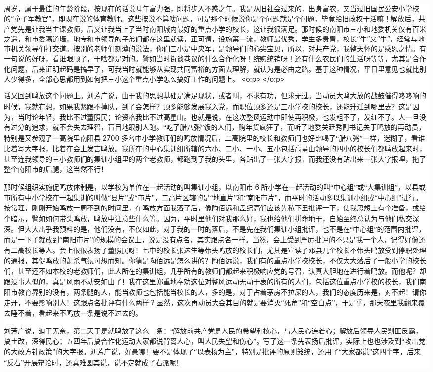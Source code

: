    周岁，属于最佳的年龄阶段，按现在的话说叫年富力强，即将步入不惑之年。我是从旧社会过来的，出身富农，又当过旧国民公安小学校的“童子军教官”，即现在说的体育教师。这些按说不算啥问题，可是那个时候说你是个问题就是个问题，毕竟给旧政权干活嘛！解放后，共产党先是让我当主课教师，后又让我当上了当时南阳城内最好的重点小学的校长，这让我很满足。那时候的南阳市三小和地委机关仅有百米之遥，和市委隔道墙，地专和市领导的子弟们都在这里就读，正可谓，设施第一流，教师最优秀，学生多贵胄，校长“牛”又“牛”，经常与地市机关领导们打交道。按别的老师们刻薄的说法，你们三小是中央军，是领导们的心尖宝贝，所以，对共产党，我整天怀的是感恩之情。有一句说的好呀，看谁眼顺了，干啥都是对的。譬如当时街谈巷议的什么合作化呀！统购统销呀！还有什么农民们的生活呀等等，尤其是合作化问题，后来证明起码是搞早了，可我当时就能够从实现共同富裕的方面去理解，就认为是必由之路。基于这种情况，平日里意见也就比别人少得多，全部心思都用到如何把三小这个重点小学怎么搞好工作的问题上。
  </span>
  <o:p>
  </o:p>
 </p>
 <p class="MsoNormal">
  <span lang="ZH-CN" style="font-family:宋体;mso-ascii-font-family:
Calibri;mso-ascii-theme-font:minor-latin;mso-fareast-font-family:宋体;mso-fareast-theme-font:
minor-fareast">
   话又回到鸣放这个问题上。刘芳广说，由于我的思想基础是满足现状，或者叫，不求有功，但求无过。当动员大鸣大放的战鼓催得咚咚响的时候，我就在想，如果我紧跟不掉队，到了会怎样？顶多能够发展我入党，而职位顶多还是三小学校的校长，还能升迁到哪里去？这是因为，当时论年轻，我比不过董照民；论资格我比不过高星山。也就是说，在这次整风运动中即使再积极，也发粗不了，发红不了。人一旦没有过分的追求，就不会失去理智，盲目地跟别人跑。“吃了腊八粥”饭的人们，购年货疯狂了，而听了地委关廷秀副书记关于鸣放的再动员，特别是又参观了一高院里南阳县
  </span>
  2700
  <span lang="ZH-CN" style="font-family:宋体;mso-ascii-font-family:Calibri;mso-ascii-theme-font:
minor-latin;mso-fareast-font-family:宋体;mso-fareast-theme-font:minor-fareast">
   多名中小学教师们的鸣放情况后，二高院里的校长和教师们也好比喝了“腊八粥”一样，迷糊了，看谁比着写大字报，比着在会上发言鸣放。我所在的中心集训组所辖的六小、二小、一小、五小包括高星山领导的四小的校长们都鸣放起来时，甚至连我领导的三小教师们的集训小组里的两个老教师，都跑到了我的头里，各贴出了一张大字报，而我还没有贴出来一张大字报哩，拖了整个南阳市的后腿，这当然不行！
  </span>
  <o:p>
  </o:p>
 </p>
 <p class="MsoNormal">
  <span lang="ZH-CN" style="font-family:宋体;mso-ascii-font-family:
Calibri;mso-ascii-theme-font:minor-latin;mso-fareast-font-family:宋体;mso-fareast-theme-font:
minor-fareast">
   那时候组织实施促鸣放体制是，以学校为单位在一起活动的叫集训小组，以南阳市
  </span>
  6
  <span lang="ZH-CN" style="font-family:宋体;mso-ascii-font-family:Calibri;mso-ascii-theme-font:minor-latin;
mso-fareast-font-family:宋体;mso-fareast-theme-font:minor-fareast">
   所小学在一起活动的叫“中心组”或“大集训组”，以县或市所有中小学校在一起集训的叫做“县片”或“市片”，二高片区辖的是“地直片”和“南阳市片”，而平时的活动多以集训小组或“中心组”进行。按常理，刚刚开始鸣放一周不到的时间里，在鸣放方面我落了后，像陶佰远和孟纪高们应该先私下里批评一下，使我思想上有个准备，或给个暗示，譬如如何带头鸣放，鸣放中注意些什么等。因为，平时里他们对我那么好，我也给他们拼命地干，自始至终总认为与他们私交深深。但大大出乎我预料的是，他们没有，不仅如此，对于我的一时的落后，不是先在我们集训小组批评，也不是在“中心组”的范围内批评，而是一下子就放到“南阳市片”的规模的会议上，说是没有点名，其实跟点名一样。当然，会上受到严厉批评的不只是我一个人，记得好像还有二高校长等人。会上很很表扬了董照民呀！七中的校长张达生等带头鸣放的校长们，尤其是宣读了邓县几个校长不带头鸣放受到停职处理的通报，其促鸣放的萧杀气氛可想而知。你猜是陶佰远是怎么讲的？陶佰远说，我们有的重点小学校校长，不仅大大落后了一般小学的校长们，甚至还不如本校的老教师们，此人所在的集训组，几乎所有的教师们都起来积极响应党的号召，认真大胆地在进行着鸣放。而他呢？却跟没事人似的，真是风雨不动安如山了！我在这里郑重地奉劝这位对整风运动无动于衷的所有的人们，包括这位重点小学校的校长，我们南阳市教育界别的没有，两条腿的人，能当教师也包括能当校长的人，多的是，对于占着茅房不拉屎的人，我们的态度历来是，对不起！请你走开，不要影响别人！这跟点名批评有什么两样
  </span>
  ?
  <span lang="ZH-CN" style="font-family:宋体;mso-ascii-font-family:Calibri;mso-ascii-theme-font:
minor-latin;mso-fareast-font-family:宋体;mso-fareast-theme-font:minor-fareast">
   显然，这次再动员大会其目的就是要消灭“死角”和“空白点”，于是乎，那天夜里我翻来覆去睡不着，看起来不鸣放一条是说不过去的。
  </span>
  <o:p>
  </o:p>
 </p>
 <p class="MsoNormal">
  <span lang="ZH-CN" style="font-family:宋体;mso-ascii-font-family:
Calibri;mso-ascii-theme-font:minor-latin;mso-fareast-font-family:宋体;mso-fareast-theme-font:
minor-fareast">
   刘芳广说，迫于无奈，第二天于是就鸣放了这么一条：“解放前共产党是人民的希望和核心，与人民心连着心；解放后领导人民剿匪反霸，搞土改，深得民心；五四年后搞合作化运动大家都说背离人心，叫人民失望和伤心”。写了这一条先表扬后批评，实际上也也涉及到“攻击党的大政方针政策”的大字报。刘芳广说，好悬哪！要不是体现了“以表扬为主”，特别是批评的原则笼统，还用了“大家都说”这四个字，后来“反右”开展辩论时，还真难圆其说，说不定就成了右派呢！
  </span>
  <o:p>
  </o:p>
 </p>
 <p class="MsoNormal">